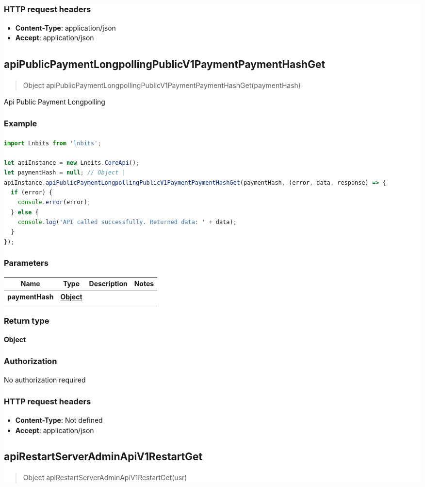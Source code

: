 ### HTTP request headers

- **Content-Type**: application/json
- **Accept**: application/json


## apiPublicPaymentLongpollingPublicV1PaymentPaymentHashGet

> Object apiPublicPaymentLongpollingPublicV1PaymentPaymentHashGet(paymentHash)

Api Public Payment Longpolling

### Example

```javascript
import Lnbits from 'lnbits';

let apiInstance = new Lnbits.CoreApi();
let paymentHash = null; // Object | 
apiInstance.apiPublicPaymentLongpollingPublicV1PaymentPaymentHashGet(paymentHash, (error, data, response) => {
  if (error) {
    console.error(error);
  } else {
    console.log('API called successfully. Returned data: ' + data);
  }
});
```

### Parameters


Name | Type | Description  | Notes
------------- | ------------- | ------------- | -------------
 **paymentHash** | [**Object**](.md)|  | 

### Return type

**Object**

### Authorization

No authorization required

### HTTP request headers

- **Content-Type**: Not defined
- **Accept**: application/json


## apiRestartServerAdminApiV1RestartGet

> Object apiRestartServerAdminApiV1RestartGet(usr)
